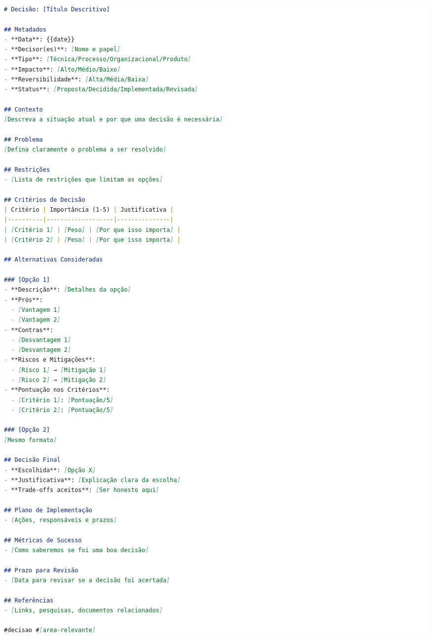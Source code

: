 ```markdown
# Decisão: [Título Descritivo]

## Metadados
- **Data**: {{date}}
- **Decisor(es)**: [Nome e papel]
- **Tipo**: [Técnica/Processo/Organizacional/Produto]
- **Impacto**: [Alto/Médio/Baixo]
- **Reversibilidade**: [Alta/Média/Baixa]
- **Status**: [Proposta/Decidida/Implementada/Revisada]

## Contexto
[Descreva a situação atual e por que uma decisão é necessária]

## Problema
[Defina claramente o problema a ser resolvido]

## Restrições
- [Lista de restrições que limitam as opções]

## Critérios de Decisão
| Critério | Importância (1-5) | Justificativa |
|----------|-------------------|---------------|
| [Critério 1] | [Peso] | [Por que isso importa] |
| [Critério 2] | [Peso] | [Por que isso importa] |

## Alternativas Consideradas

### [Opção 1]
- **Descrição**: [Detalhes da opção]
- **Prós**: 
  - [Vantagem 1]
  - [Vantagem 2]
- **Contras**:
  - [Desvantagem 1]
  - [Desvantagem 2]
- **Riscos e Mitigações**:
  - [Risco 1] → [Mitigação 1]
  - [Risco 2] → [Mitigação 2]
- **Pontuação nos Critérios**:
  - [Critério 1]: [Pontuação/5]
  - [Critério 2]: [Pontuação/5]

### [Opção 2]
[Mesmo formato]

## Decisão Final
- **Escolhida**: [Opção X]
- **Justificativa**: [Explicação clara da escolha]
- **Trade-offs aceitos**: [Ser honesto aqui]

## Plano de Implementação
- [Ações, responsáveis e prazos]

## Métricas de Sucesso
- [Como saberemos se foi uma boa decisão]

## Prazo para Revisão
- [Data para revisar se a decisão foi acertada]

## Referências
- [Links, pesquisas, documentos relacionados]

#decisao #[area-relevante]
```